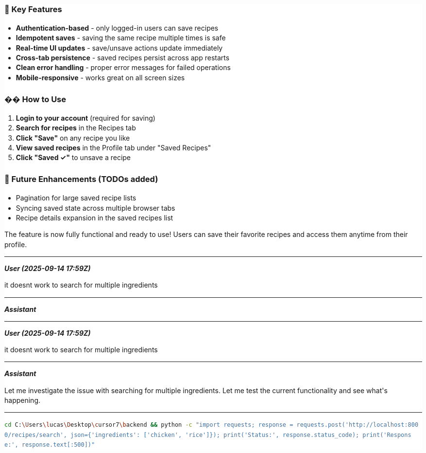 ### 🔧 Key Features
- **Authentication-based** - only logged-in users can save recipes
- **Idempotent saves** - saving the same recipe multiple times is safe
- **Real-time UI updates** - save/unsave actions update immediately
- **Cross-tab persistence** - saved recipes persist across app restarts
- **Clean error handling** - proper error messages for failed operations
- **Mobile-responsive** - works great on all screen sizes

### �� How to Use
1. **Login to your account** (required for saving)
2. **Search for recipes** in the Recipes tab
3. **Click "Save"** on any recipe you like
4. **View saved recipes** in the Profile tab under "Saved Recipes"
5. **Click "Saved ✓"** to unsave a recipe

### 📝 Future Enhancements (TODOs added)
- Pagination for large saved recipe lists
- Syncing saved state across multiple browser tabs
- Recipe details expansion in the saved recipes list

The feature is now fully functional and ready to use! Users can save their favorite recipes and access them anytime from their profile.

---

_**User (2025-09-14 17:59Z)**_

it doesnt work to search for multiple ingredients

---

_**Assistant**_



---

_**User (2025-09-14 17:59Z)**_

it doesnt work to search for multiple ingredients

---

_**Assistant**_

Let me investigate the issue with searching for multiple ingredients. Let me test the current functionality and see what's happening.


---

```bash
cd C:\Users\lucas\Desktop\cursor7\backend && python -c "import requests; response = requests.post('http://localhost:8000/recipes/search', json={'ingredients': ['chicken', 'rice']}); print('Status:', response.status_code); print('Response:', response.text[:500])"
```
